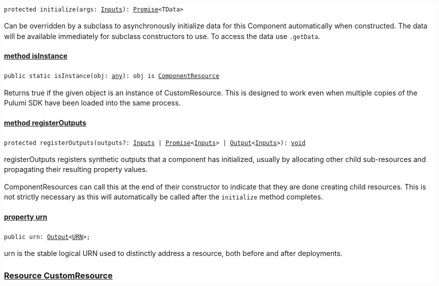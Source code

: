 
<pre class="highlight"><code><span class='kd'>protected </span>initialize(args: <a href='#Inputs'>Inputs</a>): <a href='https://developer.mozilla.org/en-US/docs/Web/JavaScript/Reference/Global_Objects/Promise'>Promise</a>&lt;TData&gt;</code></pre>


Can be overridden by a subclass to asynchronously initialize data for this Component
automatically when constructed.  The data will be available immediately for subclass
constructors to use.  To access the data use `.getData`.

<h4 class="pdoc-member-header" id="ComponentResource-isInstance">
<a class="pdoc-child-name" href="https://github.com/pulumi/pulumi/blob/175a01585cca3910908e05a25b06c97e297a8c36/sdk/nodejs/resource.ts#L893">method <b>isInstance</b></a>
</h4>


<pre class="highlight"><code><span class='kd'>public static </span>isInstance(obj: <span class='kd'><a href='https://www.typescriptlang.org/docs/handbook/basic-types.html#any'>any</a></span>): obj is <a href='/docs/reference/pkg/nodejs/pulumi/pulumi/#ComponentResource'>ComponentResource</a></code></pre>


Returns true if the given object is an instance of CustomResource.  This is designed to work even when
multiple copies of the Pulumi SDK have been loaded into the same process.

<h4 class="pdoc-member-header" id="ComponentResource-registerOutputs">
<a class="pdoc-child-name" href="https://github.com/pulumi/pulumi/blob/175a01585cca3910908e05a25b06c97e297a8c36/sdk/nodejs/resource.ts#L963">method <b>registerOutputs</b></a>
</h4>


<pre class="highlight"><code><span class='kd'>protected </span>registerOutputs(outputs?: <a href='#Inputs'>Inputs</a> | <a href='https://developer.mozilla.org/en-US/docs/Web/JavaScript/Reference/Global_Objects/Promise'>Promise</a>&lt;<a href='#Inputs'>Inputs</a>&gt; | <a href='#Output'>Output</a>&lt;<a href='#Inputs'>Inputs</a>&gt;): <span class='kd'><a href='https://www.typescriptlang.org/docs/handbook/basic-types.html#void'>void</a></span></code></pre>


registerOutputs registers synthetic outputs that a component has initialized, usually by
allocating other child sub-resources and propagating their resulting property values.

ComponentResources can call this at the end of their constructor to indicate that they are
done creating child resources.  This is not strictly necessary as this will automatically be
called after the `initialize` method completes.

<h4 class="pdoc-member-header" id="ComponentResource-urn">
<a class="pdoc-child-name" href="https://github.com/pulumi/pulumi/blob/175a01585cca3910908e05a25b06c97e297a8c36/sdk/nodejs/resource.ts#L196">property <b>urn</b></a>
</h4>

<pre class="highlight"><code><span class='kd'>public </span>urn: <a href='#Output'>Output</a>&lt;<a href='#URN'>URN</a>&gt;;</code></pre>

urn is the stable logical URN used to distinctly address a resource, both before and after
deployments.

<h3 class="pdoc-module-header" id="CustomResource" data-link-title="CustomResource">
    <a href="https://github.com/pulumi/pulumi/blob/175a01585cca3910908e05a25b06c97e297a8c36/sdk/nodejs/resource.ts#L758">
        Resource <strong>CustomResource</strong>
    </a>
</h3>
